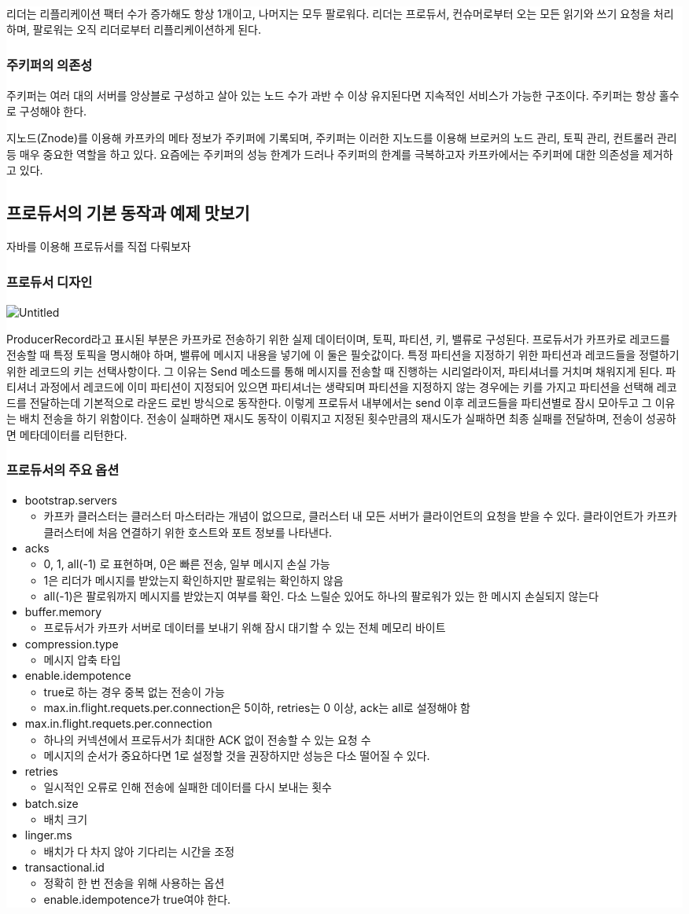리더는 리플리케이션 팩터 수가 증가해도 항상 1개이고, 나머지는 모두 팔로워다. 리더는 프로듀서, 컨슈머로부터 오는 모든 읽기와 쓰기 요청을 처리하며, 팔로워는 오직 리더로부터 리플리케이션하게 된다.

### 주키퍼의 의존성

주키퍼는 여러 대의 서버를 앙상블로 구성하고 살아 있는 노드 수가 과반 수 이상 유지된다면 지속적인 서비스가 가능한 구조이다. 주키퍼는 항상 홀수로 구성해야 한다.

지노드(Znode)를 이용해 카프카의 메타 정보가 주키퍼에 기록되며, 주키퍼는 이러한 지노드를 이용해 브로커의 노드 관리, 토픽 관리, 컨트롤러 관리 등 매우 중요한 역할을 하고 있다. 요즘에는 주키퍼의 성능 한계가 드러나 주키퍼의 한계를 극복하고자 카프카에서는 주키퍼에 대한 의존성을 제거하고 있다.

## 프로듀서의 기본 동작과 예제 맛보기

자바를 이용해 프로듀서를 직접 다뤄보자

### 프로듀서 디자인

![Untitled](https://github.com/mash-up-kr/S3A/blob/master/14th_kafka/jaemin/image/image3.png?raw=true)

ProducerRecord라고 표시된 부분은 카프카로 전송하기 위한 실제 데이터이며, 토픽, 파티션, 키, 밸류로 구성된다. 프로듀서가 카프카로 레코드를 전송할 때 특정 토픽을 명시해야 하며, 밸류에 메시지 내용을 넣기에 이 둘은 필숫값이다. 특정 파티션을 지정하기 위한 파티션과 레코드들을 정렬하기 위한 레코드의 키는 선택사항이다. 그 이유는 Send 메소드를 통해 메시지를 전송할 때 진행하는 시리얼라이저, 파티셔너를 거치며 채워지게 된다. 파티셔너 과정에서 레코드에 이미 파티션이 지정되어 있으면 파티셔너는 생략되며 파티션을 지정하지 않는 경우에는 키를 가지고 파티션을 선택해 레코드를 전달하는데 기본적으로 라운드 로빈 방식으로 동작한다. 이렇게 프로듀서 내부에서는 send 이후 레코드들을 파티션별로 잠시 모아두고 그 이유는 배치 전송을 하기 위함이다. 전송이 실패하면 재시도 동작이 이뤄지고 지정된 횟수만큼의 재시도가 실패하면 최종 실패를 전달하며, 전송이 성공하면 메타데이터를 리턴한다.

### 프로듀서의 주요 옵션

- bootstrap.servers
    - 카프카 클러스터는 클러스터 마스터라는 개념이 없으므로, 클러스터 내 모든 서버가 클라이언트의 요청을 받을 수 있다. 클라이언트가 카프카 클러스터에 처음 연결하기 위한 호스트와 포트 정보를 나타낸다.
- acks
    - 0, 1, all(-1) 로 표현하며, 0은 빠른 전송, 일부 메시지 손실 가능
    - 1은 리더가 메시지를 받았는지 확인하지만 팔로워는 확인하지 않음
    - all(-1)은 팔로워까지 메시지를 받았는지 여부를 확인. 다소 느릴순 있어도 하나의 팔로워가 있는 한 메시지 손실되지 않는다
- buffer.memory
    - 프로듀서가 카프카 서버로 데이터를 보내기 위해 잠시 대기할 수 있는 전체 메모리 바이트
- compression.type
    - 메시지 압축 타입
- enable.idempotence
    - true로 하는 경우 중복 없는 전송이 가능
    - max.in.flight.requets.per.connection은 5이하, retries는 0 이상, ack는 all로 설정해야 함
- max.in.flight.requets.per.connection
    - 하나의 커넥션에서 프로듀서가 최대한 ACK 없이 전송할 수 있는 요청 수
    - 메시지의 순서가 중요하다면 1로 설정할 것을 권장하지만 성능은 다소 떨어질 수 있다.
- retries
    - 일시적인 오류로 인해 전송에 실패한 데이터를 다시 보내는 횟수
- batch.size
    - 배치 크기
- linger.ms
    - 배치가 다 차지 않아 기다리는 시간을 조정
- transactional.id
    - 정확히 한 번 전송을 위해 사용하는 옵션
    - enable.idempotence가 true여야 한다.
